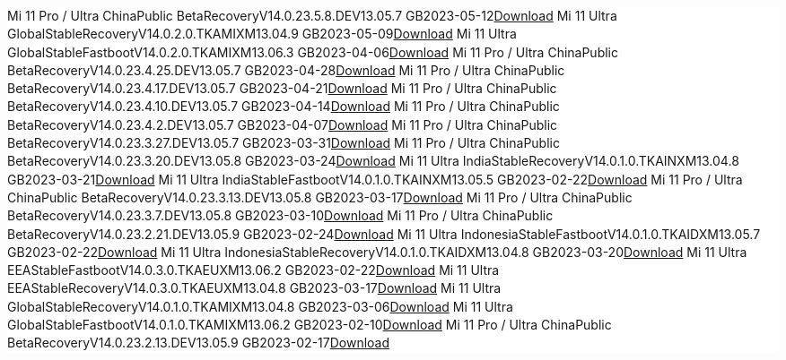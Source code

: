 <tr><td>Mi 11 Pro / Ultra China</td><td>Public Beta</td><td>Recovery</td><td>V14.0.23.5.8.DEV</td><td>13.0</td><td>5.7 GB</td><td>2023-05-12</td><td><a href="/miui/star/public beta/V14.0.23.5.8.DEV/">Download</a></td></tr>
<tr><td>Mi 11 Ultra Global</td><td>Stable</td><td>Recovery</td><td>V14.0.2.0.TKAMIXM</td><td>13.0</td><td>4.9 GB</td><td>2023-05-09</td><td><a href="/miui/star/stable/V14.0.2.0.TKAMIXM/">Download</a></td></tr>
<tr><td>Mi 11 Ultra Global</td><td>Stable</td><td>Fastboot</td><td>V14.0.2.0.TKAMIXM</td><td>13.0</td><td>6.3 GB</td><td>2023-04-06</td><td><a href="/miui/star/stable/V14.0.2.0.TKAMIXM/">Download</a></td></tr>
<tr><td>Mi 11 Pro / Ultra China</td><td>Public Beta</td><td>Recovery</td><td>V14.0.23.4.25.DEV</td><td>13.0</td><td>5.7 GB</td><td>2023-04-28</td><td><a href="/miui/star/public beta/V14.0.23.4.25.DEV/">Download</a></td></tr>
<tr><td>Mi 11 Pro / Ultra China</td><td>Public Beta</td><td>Recovery</td><td>V14.0.23.4.17.DEV</td><td>13.0</td><td>5.7 GB</td><td>2023-04-21</td><td><a href="/miui/star/public beta/V14.0.23.4.17.DEV/">Download</a></td></tr>
<tr><td>Mi 11 Pro / Ultra China</td><td>Public Beta</td><td>Recovery</td><td>V14.0.23.4.10.DEV</td><td>13.0</td><td>5.7 GB</td><td>2023-04-14</td><td><a href="/miui/star/public beta/V14.0.23.4.10.DEV/">Download</a></td></tr>
<tr><td>Mi 11 Pro / Ultra China</td><td>Public Beta</td><td>Recovery</td><td>V14.0.23.4.2.DEV</td><td>13.0</td><td>5.7 GB</td><td>2023-04-07</td><td><a href="/miui/star/public beta/V14.0.23.4.2.DEV/">Download</a></td></tr>
<tr><td>Mi 11 Pro / Ultra China</td><td>Public Beta</td><td>Recovery</td><td>V14.0.23.3.27.DEV</td><td>13.0</td><td>5.7 GB</td><td>2023-03-31</td><td><a href="/miui/star/public beta/V14.0.23.3.27.DEV/">Download</a></td></tr>
<tr><td>Mi 11 Pro / Ultra China</td><td>Public Beta</td><td>Recovery</td><td>V14.0.23.3.20.DEV</td><td>13.0</td><td>5.8 GB</td><td>2023-03-24</td><td><a href="/miui/star/public beta/V14.0.23.3.20.DEV/">Download</a></td></tr>
<tr><td>Mi 11 Ultra India</td><td>Stable</td><td>Recovery</td><td>V14.0.1.0.TKAINXM</td><td>13.0</td><td>4.8 GB</td><td>2023-03-21</td><td><a href="/miui/star/stable/V14.0.1.0.TKAINXM/">Download</a></td></tr>
<tr><td>Mi 11 Ultra India</td><td>Stable</td><td>Fastboot</td><td>V14.0.1.0.TKAINXM</td><td>13.0</td><td>5.5 GB</td><td>2023-02-22</td><td><a href="/miui/star/stable/V14.0.1.0.TKAINXM/">Download</a></td></tr>
<tr><td>Mi 11 Pro / Ultra China</td><td>Public Beta</td><td>Recovery</td><td>V14.0.23.3.13.DEV</td><td>13.0</td><td>5.8 GB</td><td>2023-03-17</td><td><a href="/miui/star/public beta/V14.0.23.3.13.DEV/">Download</a></td></tr>
<tr><td>Mi 11 Pro / Ultra China</td><td>Public Beta</td><td>Recovery</td><td>V14.0.23.3.7.DEV</td><td>13.0</td><td>5.8 GB</td><td>2023-03-10</td><td><a href="/miui/star/public beta/V14.0.23.3.7.DEV/">Download</a></td></tr>
<tr><td>Mi 11 Pro / Ultra China</td><td>Public Beta</td><td>Recovery</td><td>V14.0.23.2.21.DEV</td><td>13.0</td><td>5.9 GB</td><td>2023-02-24</td><td><a href="/miui/star/public beta/V14.0.23.2.21.DEV/">Download</a></td></tr>
<tr><td>Mi 11 Ultra Indonesia</td><td>Stable</td><td>Fastboot</td><td>V14.0.1.0.TKAIDXM</td><td>13.0</td><td>5.7 GB</td><td>2023-02-22</td><td><a href="/miui/star/stable/V14.0.1.0.TKAIDXM/">Download</a></td></tr>
<tr><td>Mi 11 Ultra Indonesia</td><td>Stable</td><td>Recovery</td><td>V14.0.1.0.TKAIDXM</td><td>13.0</td><td>4.8 GB</td><td>2023-03-20</td><td><a href="/miui/star/stable/V14.0.1.0.TKAIDXM/">Download</a></td></tr>
<tr><td>Mi 11 Ultra EEA</td><td>Stable</td><td>Fastboot</td><td>V14.0.3.0.TKAEUXM</td><td>13.0</td><td>6.2 GB</td><td>2023-02-22</td><td><a href="/miui/star/stable/V14.0.3.0.TKAEUXM/">Download</a></td></tr>
<tr><td>Mi 11 Ultra EEA</td><td>Stable</td><td>Recovery</td><td>V14.0.3.0.TKAEUXM</td><td>13.0</td><td>4.8 GB</td><td>2023-03-17</td><td><a href="/miui/star/stable/V14.0.3.0.TKAEUXM/">Download</a></td></tr>
<tr><td>Mi 11 Ultra Global</td><td>Stable</td><td>Recovery</td><td>V14.0.1.0.TKAMIXM</td><td>13.0</td><td>4.8 GB</td><td>2023-03-06</td><td><a href="/miui/star/stable/V14.0.1.0.TKAMIXM/">Download</a></td></tr>
<tr><td>Mi 11 Ultra Global</td><td>Stable</td><td>Fastboot</td><td>V14.0.1.0.TKAMIXM</td><td>13.0</td><td>6.2 GB</td><td>2023-02-10</td><td><a href="/miui/star/stable/V14.0.1.0.TKAMIXM/">Download</a></td></tr>
<tr><td>Mi 11 Pro / Ultra China</td><td>Public Beta</td><td>Recovery</td><td>V14.0.23.2.13.DEV</td><td>13.0</td><td>5.9 GB</td><td>2023-02-17</td><td><a href="/miui/star/public beta/V14.0.23.2.13.DEV/">Download</a></td></tr>